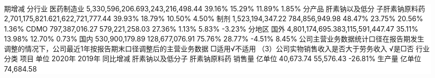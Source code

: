 期增减
分行业
医药制造业
5,330,596,206.693,243,216,498.44
39.16%
15.29%
11.89%
1.85%
分产品
肝素钠以及低分
子肝素钠原料药
2,701,175,821.621,622,721,777.44
39.93%
18.79%
10.50%
4.50%
制剂
1,523,194,347.22
784,856,949.98
48.47%
23.75%
20.56%
1.36%
CDMO
797,387,016.27
579,221,258.03
27.36%
1.13%
5.83%
-3.23%
分地区
国外
4,801,174,695.383,115,591,447.47
35.11%
13.98%
12.70%
0.73%
国内
530,900,179.89
128,677,076.91
75.76%
28.77%
-4.51%
8.45%
公司主营业务数据统计口径在报告期发生调整的情况下，公司最近1年按报告期末口径调整后的主营业务数据
□适用√不适用
（3）公司实物销售收入是否大于劳务收入
√是□否
行业分类
项目
单位
2020年
2019年
同比增减
肝素钠以及低分子
肝素钠原料药
销售量
亿单位
40,673.74
55,576.43
-26.81%
生产量
亿单位
74,684.58